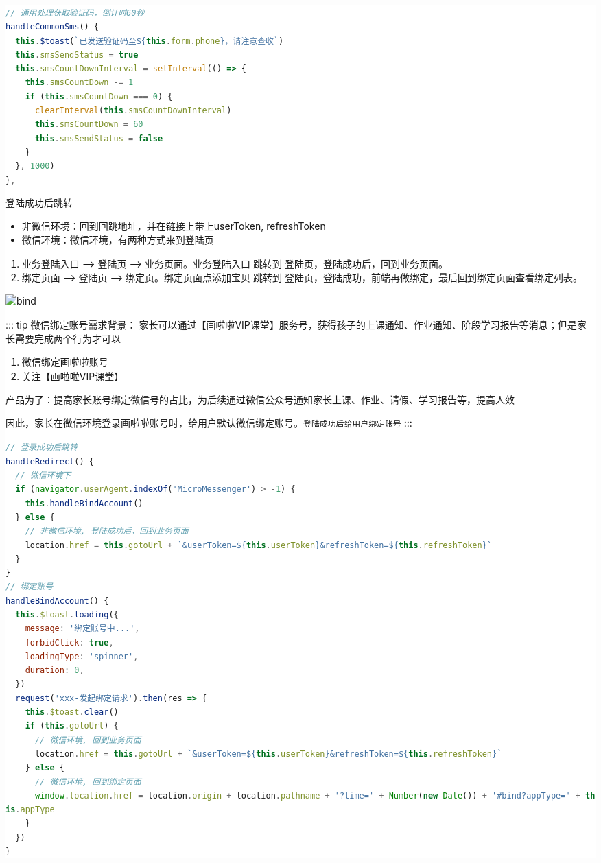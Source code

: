 ```js
// 通用处理获取验证码，倒计时60秒
handleCommonSms() {
  this.$toast(`已发送验证码至${this.form.phone}，请注意查收`)
  this.smsSendStatus = true
  this.smsCountDownInterval = setInterval(() => {
    this.smsCountDown -= 1
    if (this.smsCountDown === 0) {
      clearInterval(this.smsCountDownInterval)
      this.smsCountDown = 60
      this.smsSendStatus = false
    }
  }, 1000)
},
```
登陆成功后跳转
* 非微信环境：回到回跳地址，并在链接上带上userToken, refreshToken
* 微信环境：微信环境，有两种方式来到登陆页
1. 业务登陆入口 --> 登陆页 --> 业务页面。业务登陆入口 跳转到 登陆页，登陆成功后，回到业务页面。
2. 绑定页面 --> 登陆页 --> 绑定页。绑定页面点添加宝贝 跳转到 登陆页，登陆成功，前端再做绑定，最后回到绑定页面查看绑定列表。

![bind](@assets/project/bind.png)

::: tip
微信绑定账号需求背景：
家长可以通过【画啦啦VIP课堂】服务号，获得孩子的上课通知、作业通知、阶段学习报告等消息；但是家长需要完成两个行为才可以
1. 微信绑定画啦啦账号
2. 关注【画啦啦VIP课堂】

产品为了：提高家长账号绑定微信号的占比，为后续通过微信公众号通知家长上课、作业、请假、学习报告等，提高人效

因此，家长在微信环境登录画啦啦账号时，给用户默认微信绑定账号。<code>登陆成功后给用户绑定账号</code>
:::
```js
// 登录成功后跳转
handleRedirect() {
  // 微信环境下
  if (navigator.userAgent.indexOf('MicroMessenger') > -1) {
    this.handleBindAccount()
  } else {
    // 非微信环境, 登陆成功后，回到业务页面
    location.href = this.gotoUrl + `&userToken=${this.userToken}&refreshToken=${this.refreshToken}`
  }
}
// 绑定账号
handleBindAccount() {
  this.$toast.loading({
    message: '绑定账号中...',
    forbidClick: true,
    loadingType: 'spinner',
    duration: 0,
  })
  request('xxx-发起绑定请求').then(res => {
    this.$toast.clear()
    if (this.gotoUrl) {
      // 微信环境, 回到业务页面
      location.href = this.gotoUrl + `&userToken=${this.userToken}&refreshToken=${this.refreshToken}`
    } else {
      // 微信环境, 回到绑定页面
      window.location.href = location.origin + location.pathname + '?time=' + Number(new Date()) + '#bind?appType=' + this.appType
    }
  })
}
```